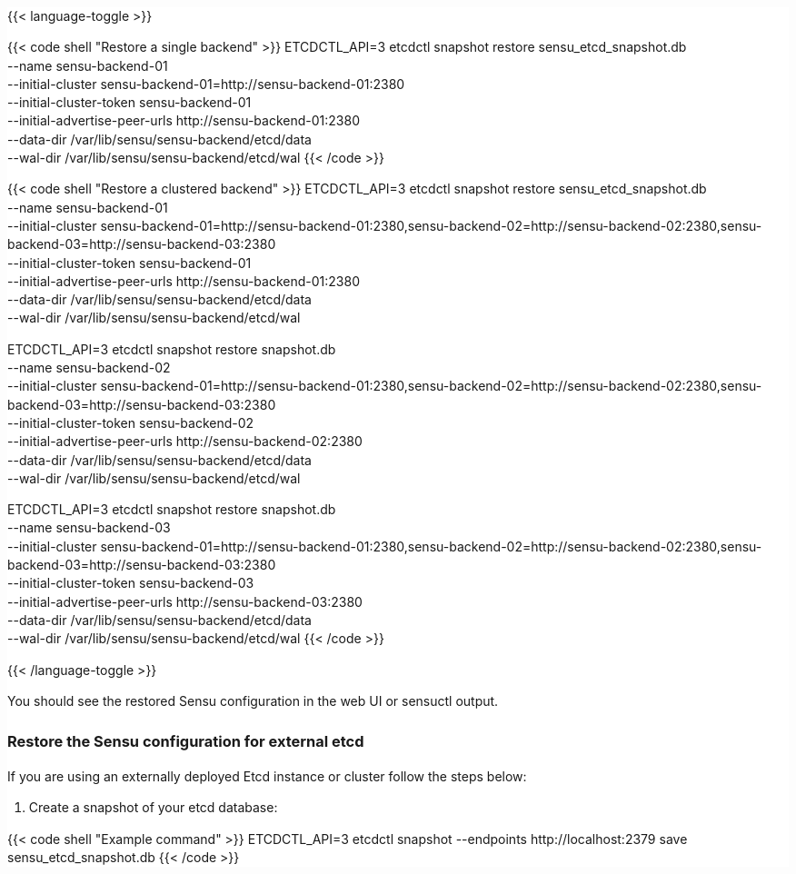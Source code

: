    {{< language-toggle >}}

{{< code shell "Restore a single backend" >}}
ETCDCTL_API=3 etcdctl snapshot restore sensu_etcd_snapshot.db \
--name sensu-backend-01 \
--initial-cluster sensu-backend-01=http://sensu-backend-01:2380 \
--initial-cluster-token sensu-backend-01 \
--initial-advertise-peer-urls http://sensu-backend-01:2380 \
--data-dir /var/lib/sensu/sensu-backend/etcd/data \
--wal-dir /var/lib/sensu/sensu-backend/etcd/wal
{{< /code >}}

{{< code shell "Restore a clustered backend" >}}
ETCDCTL_API=3 etcdctl snapshot restore sensu_etcd_snapshot.db \
--name sensu-backend-01 \
--initial-cluster sensu-backend-01=http://sensu-backend-01:2380,sensu-backend-02=http://sensu-backend-02:2380,sensu-backend-03=http://sensu-backend-03:2380 \
--initial-cluster-token sensu-backend-01 \
--initial-advertise-peer-urls http://sensu-backend-01:2380 \
--data-dir /var/lib/sensu/sensu-backend/etcd/data \
--wal-dir /var/lib/sensu/sensu-backend/etcd/wal

ETCDCTL_API=3 etcdctl snapshot restore snapshot.db \
--name sensu-backend-02 \
--initial-cluster sensu-backend-01=http://sensu-backend-01:2380,sensu-backend-02=http://sensu-backend-02:2380,sensu-backend-03=http://sensu-backend-03:2380 \
--initial-cluster-token sensu-backend-02 \
--initial-advertise-peer-urls http://sensu-backend-02:2380 \
--data-dir /var/lib/sensu/sensu-backend/etcd/data \
--wal-dir /var/lib/sensu/sensu-backend/etcd/wal

ETCDCTL_API=3 etcdctl snapshot restore snapshot.db \
--name sensu-backend-03 \
--initial-cluster sensu-backend-01=http://sensu-backend-01:2380,sensu-backend-02=http://sensu-backend-02:2380,sensu-backend-03=http://sensu-backend-03:2380 \
--initial-cluster-token sensu-backend-03 \
--initial-advertise-peer-urls http://sensu-backend-03:2380 \
--data-dir /var/lib/sensu/sensu-backend/etcd/data \
--wal-dir /var/lib/sensu/sensu-backend/etcd/wal
{{< /code >}}

{{< /language-toggle >}}

You should see the restored Sensu configuration in the web UI or sensuctl output.

### Restore the Sensu configuration for external etcd

If you are using an externally deployed Etcd instance or cluster follow the steps below:

1. Create a snapshot of your etcd database:

{{< code shell "Example command" >}}
ETCDCTL_API=3 etcdctl snapshot --endpoints http://localhost:2379 save sensu_etcd_snapshot.db
{{< /code >}}
